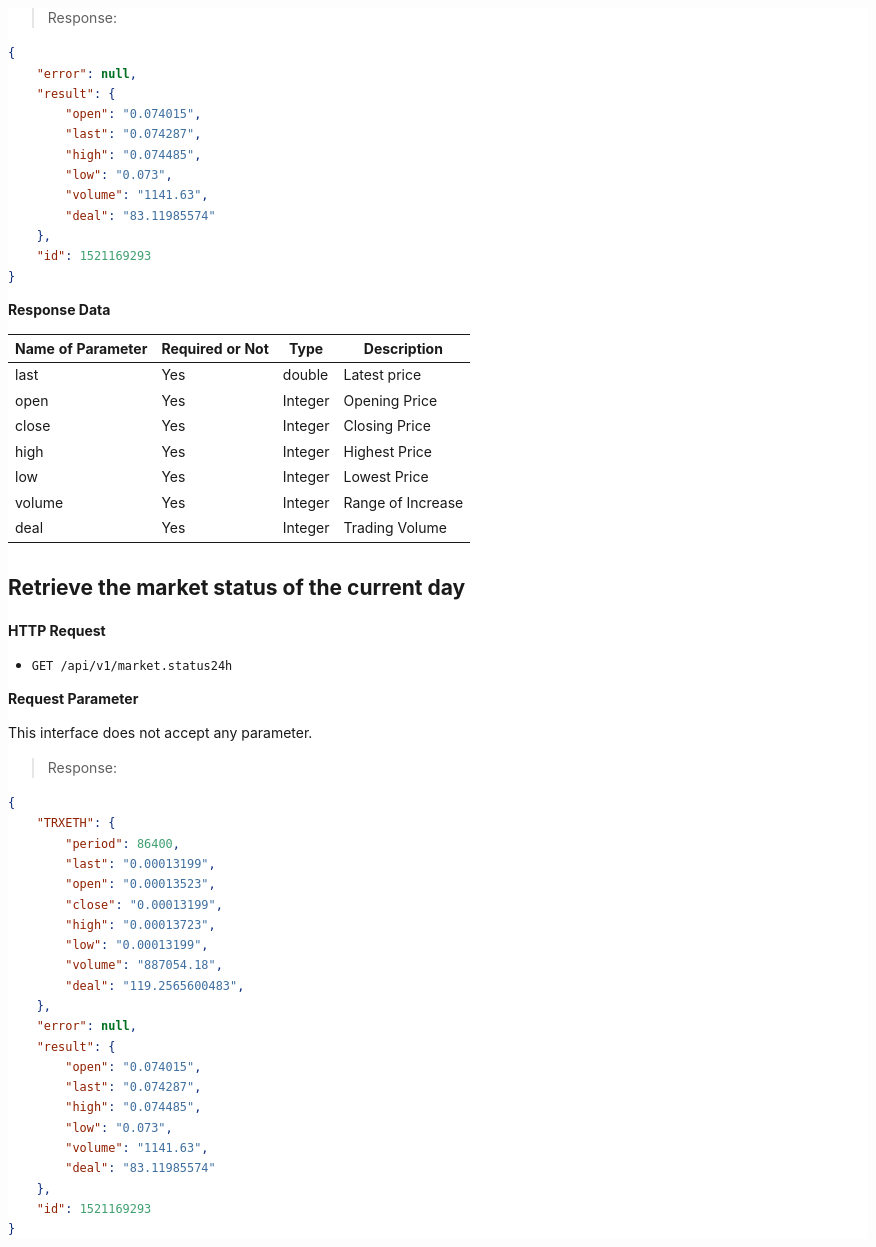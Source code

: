 >Response:

```json
{
    "error": null,
    "result": {
        "open": "0.074015",
        "last": "0.074287",
        "high": "0.074485",
        "low": "0.073",
        "volume": "1141.63",
        "deal": "83.11985574"
    },
    "id": 1521169293
}
```
__Response Data__

Name of Parameter             | Required or Not          | Type                  |  Description
---------          | -------         | ----                  |------
last    | Yes |double|Latest price
open    | Yes |Integer|Opening Price
close    | Yes |Integer|Closing Price
high    | Yes |Integer|Highest Price
low    | Yes |Integer|Lowest Price
volume    | Yes |Integer|Range of Increase
deal    | Yes |Integer|Trading Volume




## Retrieve the market status of the current day

__HTTP Request__

* `GET /api/v1/market.status24h`

__Request Parameter__

This interface does not accept any parameter.

>Response:

```json
{
    "TRXETH": {
        "period": 86400,
        "last": "0.00013199",
        "open": "0.00013523",
        "close": "0.00013199",
        "high": "0.00013723",
        "low": "0.00013199",
        "volume": "887054.18",
        "deal": "119.2565600483",
    },
    "error": null,
    "result": {
        "open": "0.074015",
        "last": "0.074287",
        "high": "0.074485",
        "low": "0.073",
        "volume": "1141.63",
        "deal": "83.11985574"
    },
    "id": 1521169293
}
```
